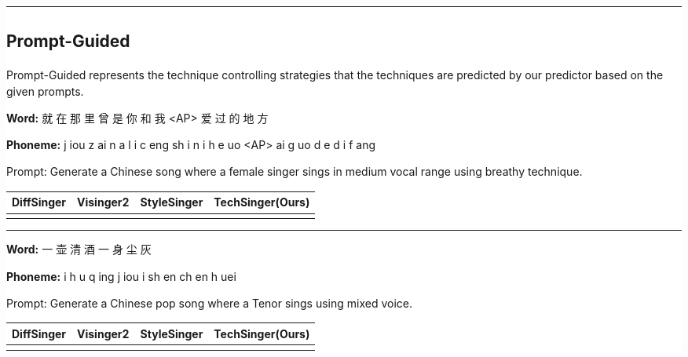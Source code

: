 ***



## Prompt-Guided

Prompt-Guided represents the technique controlling strategies that the techniques are predicted by our predictor based on the given prompts.

**Word:** 就 在 那 里 曾 是 你 和 我 &lt;AP&gt; 爱 过 的 地 方

**Phoneme:** j iou z ai n a l i c eng sh i n i h e uo &lt;AP&gt; ai g uo d e d i f ang

Prompt: Generate a Chinese song where a female singer sings in medium vocal range using breathy technique. 


<table style='width: 100%;'>
	<thead>
		<tr>
			<th style='text-align: center'>DiffSinger</th>
			<th style='text-align: center'>Visinger2</th>
			<th style='text-align: center'>StyleSinger</th>
			<th style='text-align: center'>TechSinger(Ours)</th>
		</tr>
	</thead>
	<tbody>
		<tr>
				<td style='text-align: center'><audio controls style='width: 150px;'><source src='wavs/svs/prompt/diffsinger/0001.wav' type='audio/wav'></audio></td>
				<td style='text-align: center'><audio controls style='width: 150px;'><source src='wavs/svs/prompt/visinger/0001.wav' type='audio/wav'></audio></td>
				<td style='text-align: center'><audio controls style='width: 150px;'><source src='wavs/svs/prompt/Stylesinger/0001.wav' type='audio/wav'></audio></td>
				<td style='text-align: center'><audio controls style='width: 150px;'><source src='wavs/svs/prompt/techsinger/0001.wav' type='audio/wav'></audio></td>
		</tr>
	</tbody>
</table>

***


**Word:** 一 壶 清 酒 一 身 尘 灰

**Phoneme:** i h u q ing j iou i sh en ch en h uei

Prompt: Generate a Chinese pop song where a Tenor sings using mixed voice.


<table style='width: 100%;'>
	<thead>
		<tr>
			<th style='text-align: center'>DiffSinger</th>
			<th style='text-align: center'>Visinger2</th>
			<th style='text-align: center'>StyleSinger</th>
			<th style='text-align: center'>TechSinger(Ours)</th>
		</tr>
	</thead>
	<tbody>
		<tr>
				<td style='text-align: center'><audio controls style='width: 150px;'><source src='wavs/svs/prompt/diffsinger/0000.wav' type='audio/wav'></audio></td>
				<td style='text-align: center'><audio controls style='width: 150px;'><source src='wavs/svs/prompt/visinger/0000.wav' type='audio/wav'></audio></td>
				<td style='text-align: center'><audio controls style='width: 150px;'><source src='wavs/svs/prompt/Stylesinger/0000.wav' type='audio/wav'></audio></td>
				<td style='text-align: center'><audio controls style='width: 150px;'><source src='wavs/svs/prompt/techsinger/0000.wav' type='audio/wav'></audio></td>